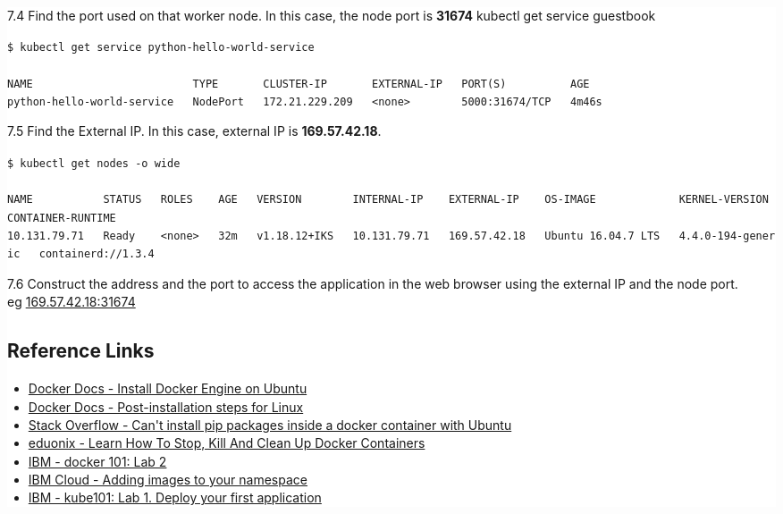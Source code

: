 7.4 Find the port used on that worker node. In this case, the node port is **31674**
kubectl get service guestbook
```
$ kubectl get service python-hello-world-service

NAME                         TYPE       CLUSTER-IP       EXTERNAL-IP   PORT(S)          AGE
python-hello-world-service   NodePort   172.21.229.209   <none>        5000:31674/TCP   4m46s
```

7.5 Find the External IP. In this case, external IP is **169.57.42.18**.
```
$ kubectl get nodes -o wide

NAME           STATUS   ROLES    AGE   VERSION        INTERNAL-IP    EXTERNAL-IP    OS-IMAGE             KERNEL-VERSION      CONTAINER-RUNTIME
10.131.79.71   Ready    <none>   32m   v1.18.12+IKS   10.131.79.71   169.57.42.18   Ubuntu 16.04.7 LTS   4.4.0-194-generic   containerd://1.3.4
```

7.6 Construct the address and the port to access the application in the web browser using the external IP and the node port.<br>
eg [169.57.42.18:31674](http://169.57.42.18:31674/)

## Reference Links
* [Docker Docs - Install Docker Engine on Ubuntu](https://docs.docker.com/engine/install/ubuntu/)
* [Docker Docs - Post-installation steps for Linux](https://docs.docker.com/engine/install/linux-postinstall/)
* [Stack Overflow - Can't install pip packages inside a docker container with Ubuntu](https://stackoverflow.com/questions/28668180/cant-install-pip-packages-inside-a-docker-container-with-ubuntu)
* [eduonix - Learn How To Stop, Kill And Clean Up Docker Containers](https://blog.eduonix.com/software-development/learn-stop-kill-clean-docker-containers/)
* [IBM - docker 101: Lab 2](https://ibm-developer.gitbook.io/docker101/docker-101/lab-2)
* [IBM Cloud - Adding images to your namespace](https://cloud.ibm.com/docs/Registry?topic=Registry-registry_images_)
* [IBM - kube101: Lab 1. Deploy your first application](https://github.com/IBM/kube101/tree/master/workshop/Lab1)